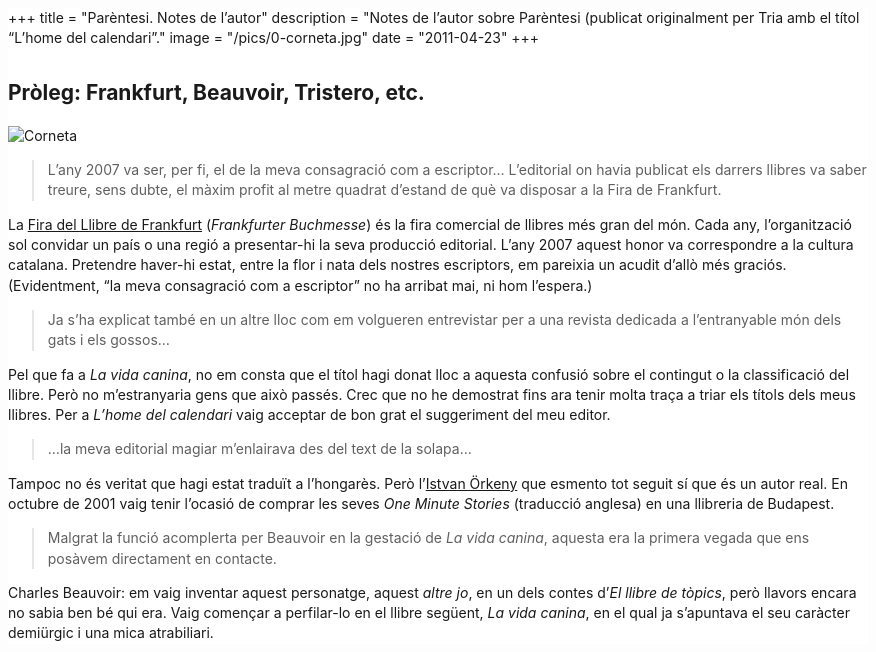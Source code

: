 +++
title = "Parèntesi. Notes de l’autor"
description = "Notes de l’autor sobre Parèntesi (publicat originalment per Tria amb el títol “L’home del calendari”."
image = "/pics/0-corneta.jpg"
date = "2011-04-23"
+++

## Pròleg: Frankfurt, Beauvoir, Tristero, etc.

![Corneta](/llibres/parentesi/0-corneta.jpg)

> L’any 2007 va ser, per fi, el de la meva consagració com a
> escriptor… L’editorial on havia publicat els darrers llibres va
> saber treure, sens dubte, el màxim profit al metre quadrat d’estand
> de què va disposar a la Fira de Frankfurt.

La [Fira del Llibre de
Frankfurt](http://ca.wikipedia.org/wiki/Fira_del_Llibre_de_Frankfurt)
(*Frankfurter Buchmesse*) és la fira comercial de llibres més gran del
món. Cada any, l’organització sol convidar un país o una regió a
presentar-hi la seva producció editorial. L’any 2007 aquest honor va
correspondre a la cultura catalana. Pretendre haver-hi estat, entre la
flor i nata dels nostres escriptors, em pareixia un acudit d’allò més
graciós. (Evidentment, “la meva consagració com a escriptor” no ha
arribat mai, ni hom l’espera.)

> Ja s’ha explicat també en un altre lloc com em volgueren entrevistar
> per a una revista dedicada a l’entranyable món dels gats i els
> gossos…

Pel que fa a *La vida canina*, no em consta que el títol hagi donat lloc
a aquesta confusió sobre el contingut o la classificació del llibre.
Però no m’estranyaria gens que això passés. Crec que no he demostrat
fins ara tenir molta traça a triar els títols dels meus llibres. Per a
*L’home del calendari* vaig acceptar de bon grat el suggeriment del meu
editor.

> …la meva editorial magiar m’enlairava des del text de la solapa…

Tampoc no és veritat que hagi estat traduït a l’hongarès. Però
l’[Istvan Örkeny](http://en.wikipedia.org/wiki/István_Örkény) que
esmento tot seguit sí que és un autor real. En octubre de 2001 vaig
tenir l’ocasió de comprar les seves *One Minute Stories* (traducció
anglesa) en una llibreria de Budapest.

> Malgrat la funció acomplerta per Beauvoir en la gestació de *La vida
> canina*, aquesta era la primera vegada que ens posàvem directament en
> contacte.

Charles Beauvoir: em vaig inventar aquest personatge, aquest *altre jo*,
en un dels contes d’*El llibre de tòpics*, però llavors encara no sabia
ben bé qui era. Vaig començar a perfilar-lo en el llibre següent, *La
vida canina*, en el qual ja s’apuntava el seu caràcter demiürgic i una
mica atrabiliari.
